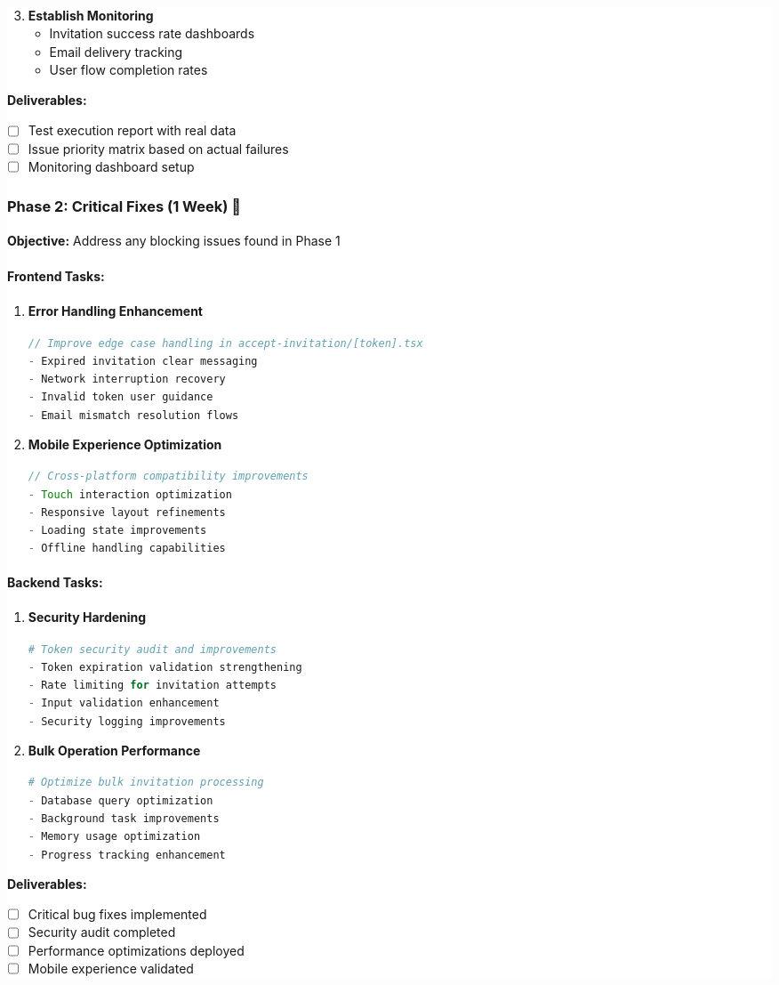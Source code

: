 3. **Establish Monitoring**
   - Invitation success rate dashboards
   - Email delivery tracking
   - User flow completion rates

**Deliverables:**
- [ ] Test execution report with real data
- [ ] Issue priority matrix based on actual failures
- [ ] Monitoring dashboard setup

### Phase 2: Critical Fixes (1 Week) 🔧

**Objective:** Address any blocking issues found in Phase 1

#### Frontend Tasks:
1. **Error Handling Enhancement**
   ```typescript
   // Improve edge case handling in accept-invitation/[token].tsx
   - Expired invitation clear messaging
   - Network interruption recovery
   - Invalid token user guidance
   - Email mismatch resolution flows
   ```

2. **Mobile Experience Optimization**
   ```typescript
   // Cross-platform compatibility improvements
   - Touch interaction optimization
   - Responsive layout refinements
   - Loading state improvements
   - Offline handling capabilities
   ```

#### Backend Tasks:
1. **Security Hardening**
   ```python
   # Token security audit and improvements
   - Token expiration validation strengthening
   - Rate limiting for invitation attempts
   - Input validation enhancement
   - Security logging improvements
   ```

2. **Bulk Operation Performance**
   ```python
   # Optimize bulk invitation processing
   - Database query optimization
   - Background task improvements  
   - Memory usage optimization
   - Progress tracking enhancement
   ```

**Deliverables:**
- [ ] Critical bug fixes implemented
- [ ] Security audit completed
- [ ] Performance optimizations deployed
- [ ] Mobile experience validated

